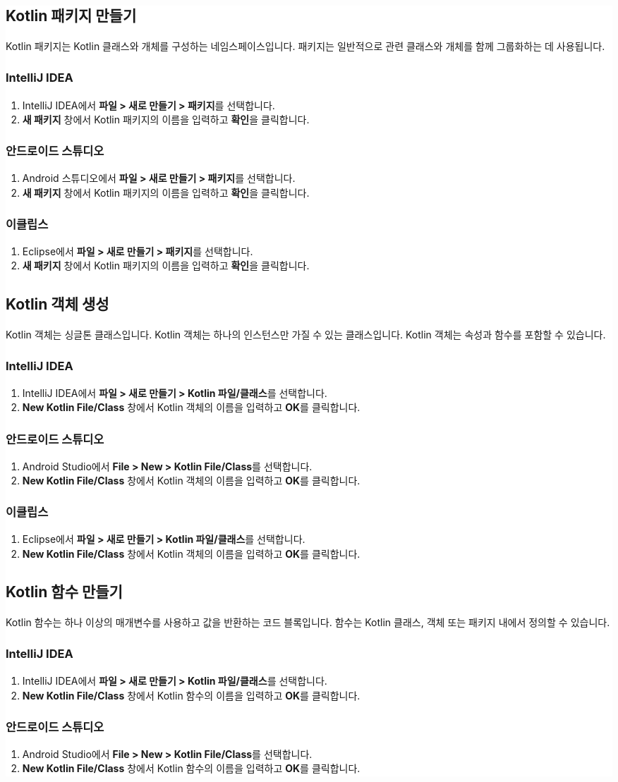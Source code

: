 ## Kotlin 패키지 만들기

Kotlin 패키지는 Kotlin 클래스와 개체를 구성하는 네임스페이스입니다. 패키지는 일반적으로 관련 클래스와 개체를 함께 그룹화하는 데 사용됩니다.

### IntelliJ IDEA

1. IntelliJ IDEA에서 **파일 > 새로 만들기 > 패키지**를 선택합니다.
2. **새 패키지** 창에서 Kotlin 패키지의 이름을 입력하고 **확인**을 클릭합니다.

### 안드로이드 스튜디오

1. Android 스튜디오에서 **파일 > 새로 만들기 > 패키지**를 선택합니다.
2. **새 패키지** 창에서 Kotlin 패키지의 이름을 입력하고 **확인**을 클릭합니다.

### 이클립스

1. Eclipse에서 **파일 > 새로 만들기 > 패키지**를 선택합니다.
2. **새 패키지** 창에서 Kotlin 패키지의 이름을 입력하고 **확인**을 클릭합니다.

## Kotlin 객체 생성

Kotlin 객체는 싱글톤 클래스입니다. Kotlin 객체는 하나의 인스턴스만 가질 수 있는 클래스입니다. Kotlin 객체는 속성과 함수를 포함할 수 있습니다.

### IntelliJ IDEA

1. IntelliJ IDEA에서 **파일 > 새로 만들기 > Kotlin 파일/클래스**를 선택합니다.
2. **New Kotlin File/Class** 창에서 Kotlin 객체의 이름을 입력하고 **OK**를 클릭합니다.

### 안드로이드 스튜디오

1. Android Studio에서 **File > New > Kotlin File/Class**를 선택합니다.
2. **New Kotlin File/Class** 창에서 Kotlin 객체의 이름을 입력하고 **OK**를 클릭합니다.

### 이클립스

1. Eclipse에서 **파일 > 새로 만들기 > Kotlin 파일/클래스**를 선택합니다.
2. **New Kotlin File/Class** 창에서 Kotlin 객체의 이름을 입력하고 **OK**를 클릭합니다.

## Kotlin 함수 만들기

Kotlin 함수는 하나 이상의 매개변수를 사용하고 값을 반환하는 코드 블록입니다. 함수는 Kotlin 클래스, 객체 또는 패키지 내에서 정의할 수 있습니다.

### IntelliJ IDEA

1. IntelliJ IDEA에서 **파일 > 새로 만들기 > Kotlin 파일/클래스**를 선택합니다.
2. **New Kotlin File/Class** 창에서 Kotlin 함수의 이름을 입력하고 **OK**를 클릭합니다.

### 안드로이드 스튜디오

1. Android Studio에서 **File > New > Kotlin File/Class**를 선택합니다.
2. **New Kotlin File/Class** 창에서 Kotlin 함수의 이름을 입력하고 **OK**를 클릭합니다.
